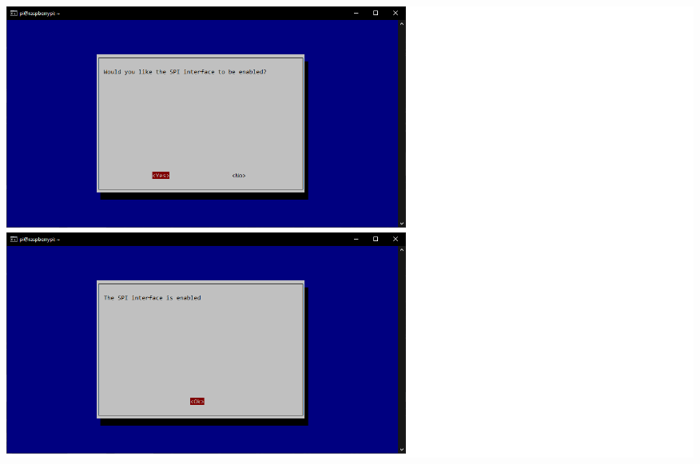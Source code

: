 <img src="../pictures/add_on_zero2_SPI_3.png" width="500">
<img src="../pictures/add_on_zero2_SPI_4.png" width="500">
